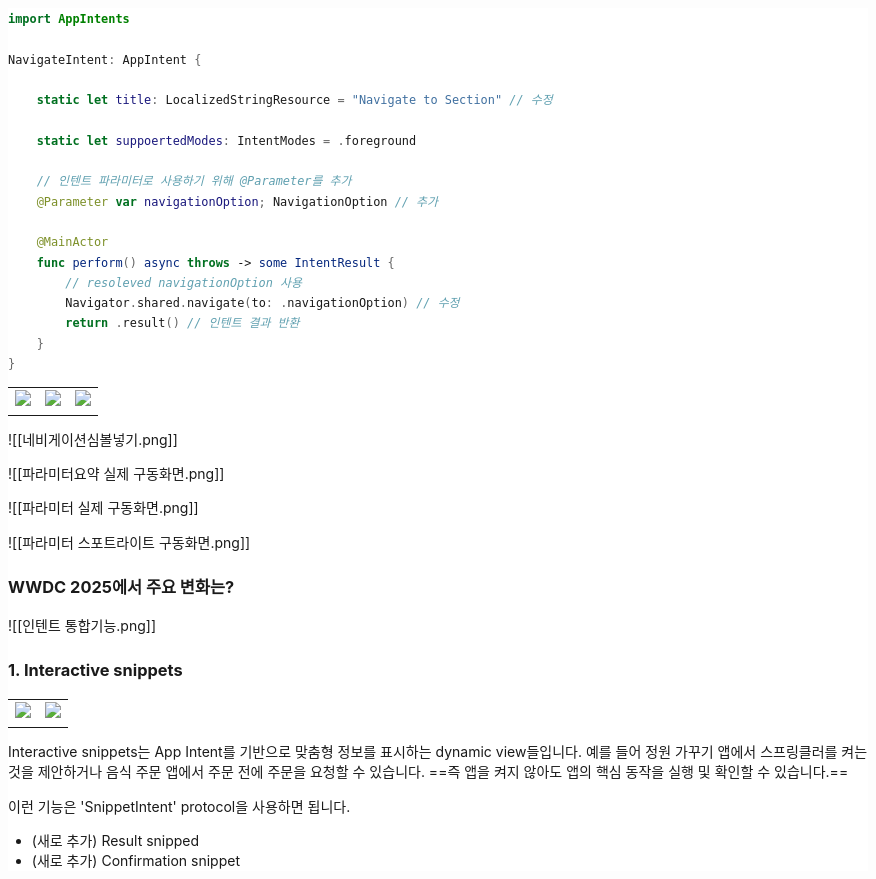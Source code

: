 
```swift
import AppIntents

NavigateIntent: AppIntent {

	static let title: LocalizedStringResource = "Navigate to Section" // 수정

	static let suppoertedModes: IntentModes = .foreground 

	// 인텐트 파라미터로 사용하기 위해 @Parameter를 추가
	@Parameter var navigationOption; NavigationOption // 추가

	@MainActor
	func perform() async throws -> some IntentResult {
		// resoleved navigationOption 사용 
		Navigator.shared.navigate(to: .navigationOption) // 수정
		return .result() // 인텐트 결과 반환
	} 
}
```

<table>  
<tr>  
<td><img src="shortcut.png" width="200"></td> <td><img src="랜드마크 선택.png" width="200"></td> <td><img src="맵이동.png" width="200"></td> </tr>  
</table>

![[네비게이션심볼넣기.png]]

![[파라미터요약 실제 구동화면.png]]

![[파라미터 실제 구동화면.png]]

![[파라미터 스포트라이트 구동화면.png]]


### WWDC 2025에서 주요 변화는?

![[인텐트 통합기능.png]]


### 1. Interactive snippets


<table>    
<td><img src="interactive스니핏1.png" width="200"></td> <td><img src="interactive스니핏2.png" width="200"></td>  
</table>

Interactive snippets는 App Intent를 기반으로 맞춤형 정보를 표시하는 dynamic view들입니다. 예를 들어 정원 가꾸기 앱에서 스프링클러를 켜는 것을 제안하거나 음식 주문 앱에서 주문 전에 주문을 요청할 수 있습니다.
==즉 앱을 켜지 않아도 앱의 핵심 동작을 실행 및 확인할 수 있습니다.==

이런 기능은 'SnippetIntent' protocol을 사용하면 됩니다. 
- (새로 추가) Result snipped
- (새로 추가) Confirmation snippet 
